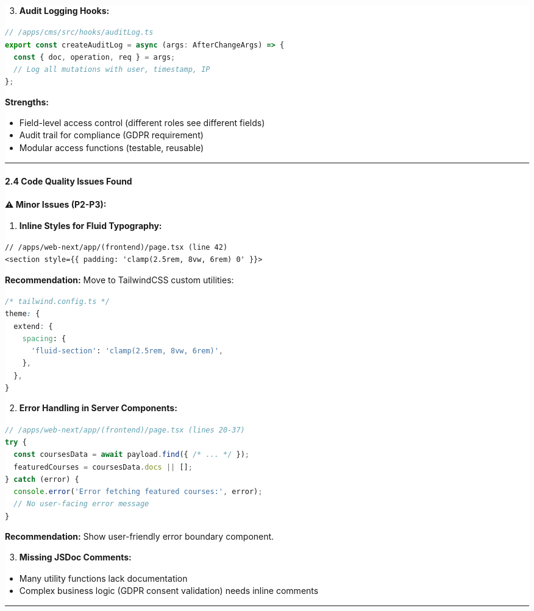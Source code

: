 3. **Audit Logging Hooks:**
```typescript
// /apps/cms/src/hooks/auditLog.ts
export const createAuditLog = async (args: AfterChangeArgs) => {
  const { doc, operation, req } = args;
  // Log all mutations with user, timestamp, IP
};
```

**Strengths:**
- Field-level access control (different roles see different fields)
- Audit trail for compliance (GDPR requirement)
- Modular access functions (testable, reusable)

---

#### 2.4 Code Quality Issues Found

**⚠️ Minor Issues (P2-P3):**

1. **Inline Styles for Fluid Typography:**
```tsx
// /apps/web-next/app/(frontend)/page.tsx (line 42)
<section style={{ padding: 'clamp(2.5rem, 8vw, 6rem) 0' }}>
```

**Recommendation:** Move to TailwindCSS custom utilities:
```css
/* tailwind.config.ts */
theme: {
  extend: {
    spacing: {
      'fluid-section': 'clamp(2.5rem, 8vw, 6rem)',
    },
  },
}
```

2. **Error Handling in Server Components:**
```typescript
// /apps/web-next/app/(frontend)/page.tsx (lines 20-37)
try {
  const coursesData = await payload.find({ /* ... */ });
  featuredCourses = coursesData.docs || [];
} catch (error) {
  console.error('Error fetching featured courses:', error);
  // No user-facing error message
}
```

**Recommendation:** Show user-friendly error boundary component.

3. **Missing JSDoc Comments:**
- Many utility functions lack documentation
- Complex business logic (GDPR consent validation) needs inline comments

---
